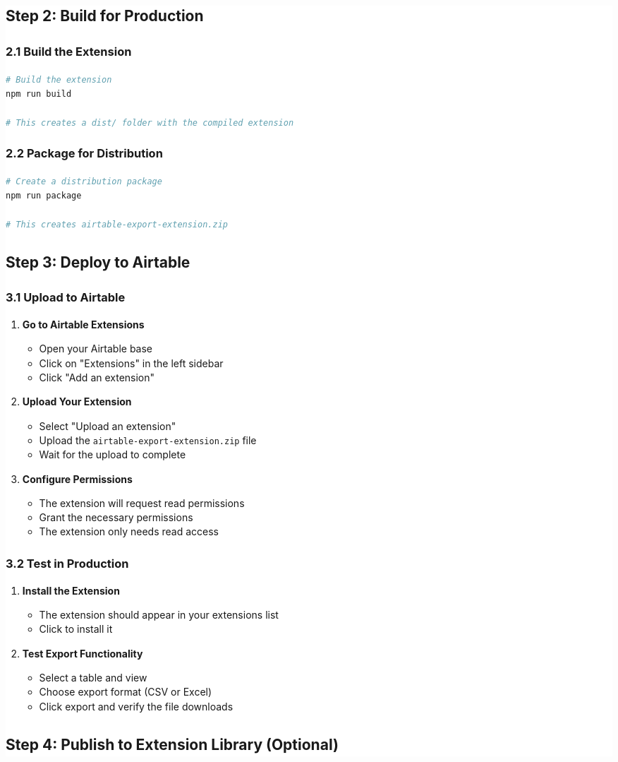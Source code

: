 ## Step 2: Build for Production

### 2.1 Build the Extension

```bash
# Build the extension
npm run build

# This creates a dist/ folder with the compiled extension
```

### 2.2 Package for Distribution

```bash
# Create a distribution package
npm run package

# This creates airtable-export-extension.zip
```

## Step 3: Deploy to Airtable

### 3.1 Upload to Airtable

1. **Go to Airtable Extensions**
   - Open your Airtable base
   - Click on "Extensions" in the left sidebar
   - Click "Add an extension"

2. **Upload Your Extension**
   - Select "Upload an extension"
   - Upload the `airtable-export-extension.zip` file
   - Wait for the upload to complete

3. **Configure Permissions**
   - The extension will request read permissions
   - Grant the necessary permissions
   - The extension only needs read access

### 3.2 Test in Production

1. **Install the Extension**
   - The extension should appear in your extensions list
   - Click to install it

2. **Test Export Functionality**
   - Select a table and view
   - Choose export format (CSV or Excel)
   - Click export and verify the file downloads

## Step 4: Publish to Extension Library (Optional)
